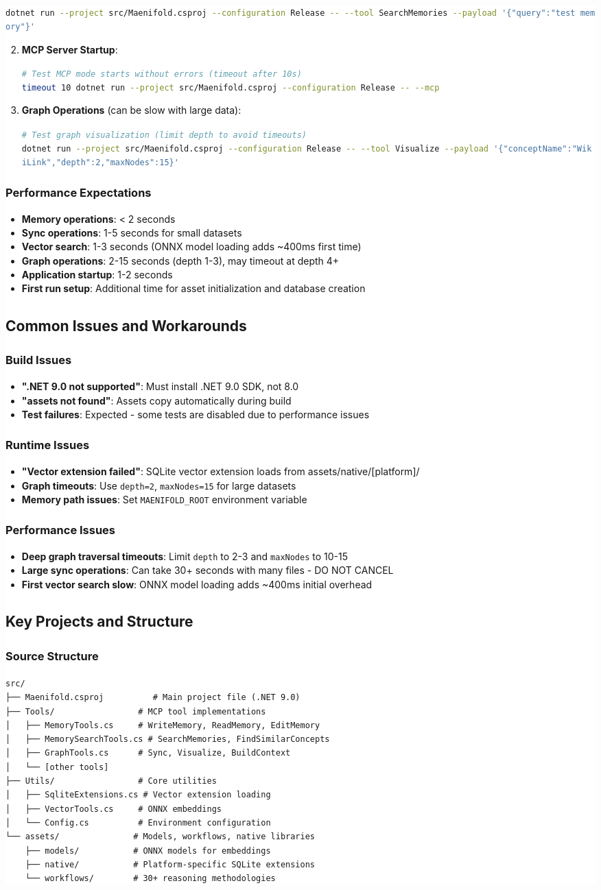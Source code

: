    ```bash
   dotnet run --project src/Maenifold.csproj --configuration Release -- --tool SearchMemories --payload '{"query":"test memory"}'
   ```

2. **MCP Server Startup**:
   ```bash
   # Test MCP mode starts without errors (timeout after 10s)
   timeout 10 dotnet run --project src/Maenifold.csproj --configuration Release -- --mcp
   ```

3. **Graph Operations** (can be slow with large data):
   ```bash
   # Test graph visualization (limit depth to avoid timeouts)
   dotnet run --project src/Maenifold.csproj --configuration Release -- --tool Visualize --payload '{"conceptName":"WikiLink","depth":2,"maxNodes":15}'
   ```

### Performance Expectations
- **Memory operations**: < 2 seconds
- **Sync operations**: 1-5 seconds for small datasets  
- **Vector search**: 1-3 seconds (ONNX model loading adds ~400ms first time)
- **Graph operations**: 2-15 seconds (depth 1-3), may timeout at depth 4+
- **Application startup**: 1-2 seconds
- **First run setup**: Additional time for asset initialization and database creation

## Common Issues and Workarounds

### Build Issues
- **".NET 9.0 not supported"**: Must install .NET 9.0 SDK, not 8.0
- **"assets not found"**: Assets copy automatically during build
- **Test failures**: Expected - some tests are disabled due to performance issues

### Runtime Issues  
- **"Vector extension failed"**: SQLite vector extension loads from assets/native/[platform]/
- **Graph timeouts**: Use `depth=2`, `maxNodes=15` for large datasets
- **Memory path issues**: Set `MAENIFOLD_ROOT` environment variable

### Performance Issues
- **Deep graph traversal timeouts**: Limit `depth` to 2-3 and `maxNodes` to 10-15
- **Large sync operations**: Can take 30+ seconds with many files - DO NOT CANCEL
- **First vector search slow**: ONNX model loading adds ~400ms initial overhead

## Key Projects and Structure

### Source Structure
```
src/
├── Maenifold.csproj          # Main project file (.NET 9.0)
├── Tools/                 # MCP tool implementations
│   ├── MemoryTools.cs     # WriteMemory, ReadMemory, EditMemory
│   ├── MemorySearchTools.cs # SearchMemories, FindSimilarConcepts  
│   ├── GraphTools.cs      # Sync, Visualize, BuildContext
│   └── [other tools]
├── Utils/                 # Core utilities
│   ├── SqliteExtensions.cs # Vector extension loading
│   ├── VectorTools.cs     # ONNX embeddings
│   └── Config.cs          # Environment configuration
└── assets/               # Models, workflows, native libraries
    ├── models/           # ONNX models for embeddings
    ├── native/           # Platform-specific SQLite extensions
    └── workflows/        # 30+ reasoning methodologies
```
